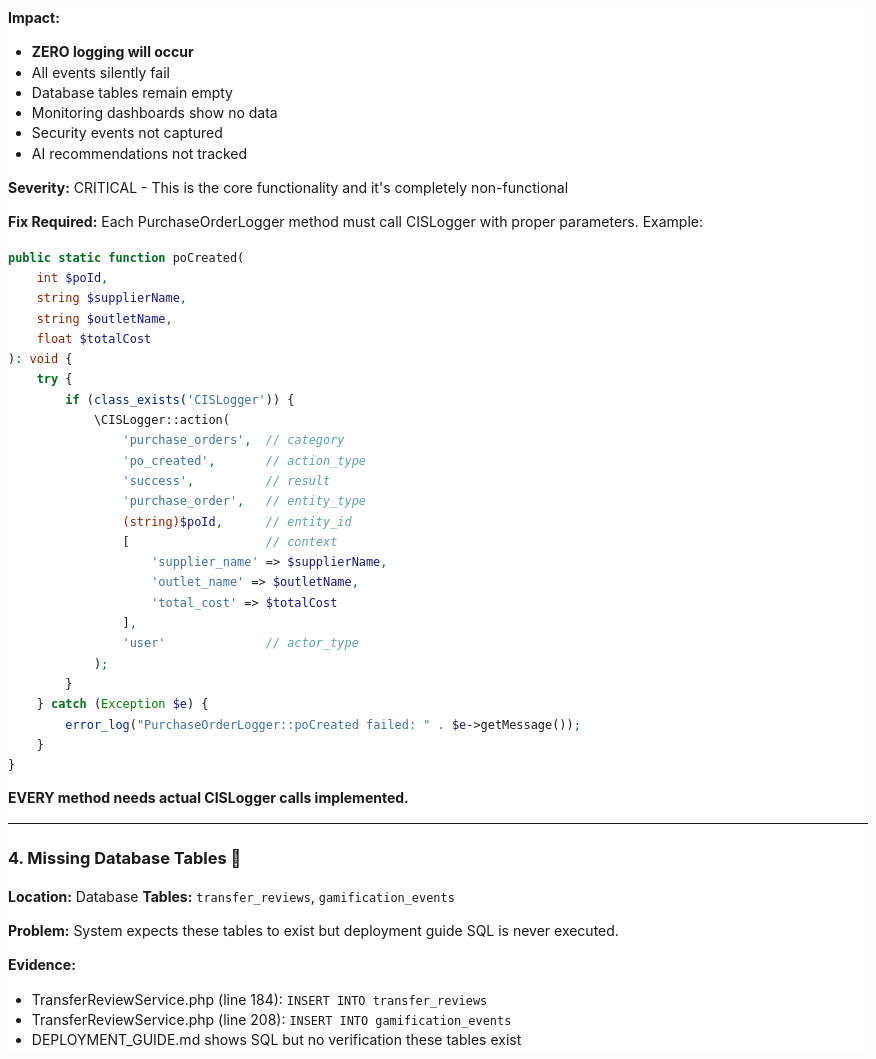 **Impact:**
- **ZERO logging will occur**
- All events silently fail
- Database tables remain empty
- Monitoring dashboards show no data
- Security events not captured
- AI recommendations not tracked

**Severity:** CRITICAL - This is the core functionality and it's completely non-functional

**Fix Required:**
Each PurchaseOrderLogger method must call CISLogger with proper parameters. Example:

```php
public static function poCreated(
    int $poId,
    string $supplierName,
    string $outletName,
    float $totalCost
): void {
    try {
        if (class_exists('CISLogger')) {
            \CISLogger::action(
                'purchase_orders',  // category
                'po_created',       // action_type
                'success',          // result
                'purchase_order',   // entity_type
                (string)$poId,      // entity_id
                [                   // context
                    'supplier_name' => $supplierName,
                    'outlet_name' => $outletName,
                    'total_cost' => $totalCost
                ],
                'user'              // actor_type
            );
        }
    } catch (Exception $e) {
        error_log("PurchaseOrderLogger::poCreated failed: " . $e->getMessage());
    }
}
```

**EVERY method needs actual CISLogger calls implemented.**

---

### 4. Missing Database Tables 🔴

**Location:** Database
**Tables:** `transfer_reviews`, `gamification_events`

**Problem:**
System expects these tables to exist but deployment guide SQL is never executed.

**Evidence:**
- TransferReviewService.php (line 184): `INSERT INTO transfer_reviews`
- TransferReviewService.php (line 208): `INSERT INTO gamification_events`
- DEPLOYMENT_GUIDE.md shows SQL but no verification these tables exist
